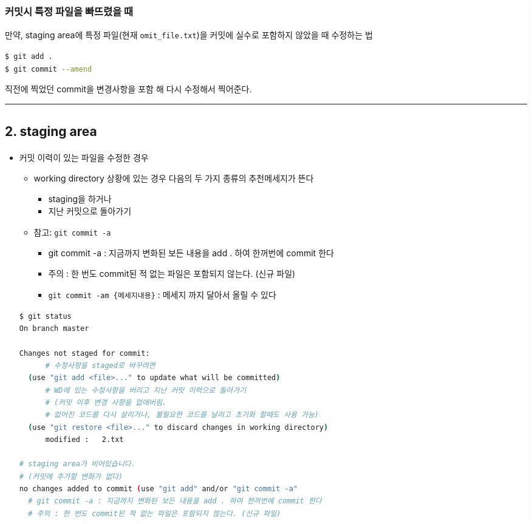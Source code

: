 





### 커밋시 특정 파일을 빠뜨렸을 때

만약, staging area에 특정 파일(현재 `omit_file.txt`)을 커밋에 실수로 포함하지 않았을 때 수정하는 법

```bash
$ git add .
$ git commit --amend
```

직전에 찍었던 commit을 변경사항을 포함 해 다시 수정해서 찍어준다.









-----



## 2. staging area





* 커밋 이력이 있는 파일을 수정한 경우 

  * working directory 상황에 있는 경우 다음의 두 가지 종류의 추천메세지가 뜬다

    * staging을 하거나
    * 지난 커밋으로 돌아가기

  * 참고: `git commit -a`

    * git commit -a : 지금까지 변화된 보든 내용을 add . 하여 한꺼번에 commit 한다

    * 주의 : 한 번도 commit된 적 없는 파일은 포함되지 않는다. (신규 파일)

    * `git commit -am {메세지내용}` : 메세지 까지 달아서 올릴 수 있다

      

  ```bash
  $ git status
  On branch master
  
  Changes not staged for commit:
  		# 수정사항을 staged로 바꾸려면
  	(use "git add <file>..." to update what will be committed)
  		# WD에 있는 수정사항을 버리고 지난 커밋 이력으로 돌아가기
  		# (커밋 이후 변경 사항을 없애버림. 
  		# 없어진 코드를 다시 살리거나, 불필요한 코드를 날리고 초기화 할때도 사용 가능)
  	(use "git restore <file>..." to discard changes in working directory)
  		modified :   2.txt
  		
  # staging area가 비어있습니다.
  # (커밋에 추가할 변화가 없다)
  no changes added to commit (use "git add" and/or "git commit -a"
    # git commit -a : 지금까지 변화된 보든 내용을 add . 하여 한꺼번에 commit 한다
    # 주의 : 한 번도 commit된 적 없는 파일은 포함되지 않는다. (신규 파일)
  
  ```
